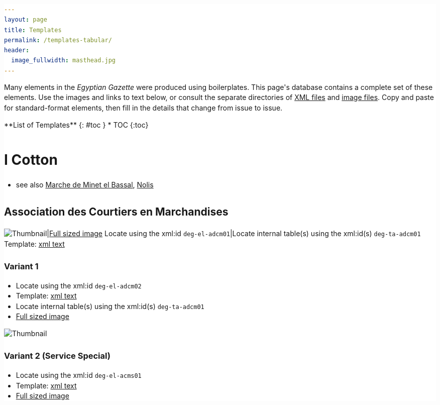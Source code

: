 ```yaml
---
layout: page
title: Templates
permalink: /templates-tabular/
header:
  image_fullwidth: masthead.jpg
---
```

Many elements in the *Egyptian Gazette* were produced using boilerplates. This page's database contains a complete set of these elements. Use the images and links to text below, or consult the separate directories of [XML files](https://github.com/dig-eg-gaz/boilerplates/tree/master/boilerplates-text) and [image files](https://github.com/dig-eg-gaz/boilerplates/tree/master/boilerplates-images). Copy and paste for standard-format elements, then fill in the details that change from issue to issue.

<div class="panel radius" markdown="1">
**List of Templates**
{: #toc }
*  TOC
{:toc}
</div>

# I Cotton

- see also [Marche de Minet el Bassal](https://dig-eg-gaz.github.io/templates/#marche-de-minet-el-bassal), [Nolis](https://dig-eg-gaz.github.io/templates/#nolis)

## Association des Courtiers en Marchandises
![Thumbnail](https://github.com/dig-eg-gaz/boilerplates/blob/master/boilerplates-images/association-des-courtiers_tn.jpg?raw=true)|[Full sized image](https://github.com/dig-eg-gaz/boilerplates/blob/master/boilerplates-images/association-des-courtiers.png)
Locate using the xml:id `deg-el-adcm01`|Locate internal table(s) using the xml:id(s) `deg-ta-adcm01`
Template: [xml text](https://github.com/dig-eg-gaz/boilerplates/blob/master/boilerplates-text/association-des-courtiers.xml)

### Variant 1
- Locate using the xml:id `deg-el-adcm02`
- Template: [xml text](https://github.com/dig-eg-gaz/boilerplates/blob/master/boilerplates-text/association-des-courtiers-02.xml)
- Locate internal table(s) using the xml:id(s) `deg-ta-adcm01`
- [Full sized image](https://github.com/dig-eg-gaz/boilerplates/blob/master/boilerplates-images/association-des-courtiers-02.png)

![Thumbnail](https://github.com/dig-eg-gaz/boilerplates/blob/master/boilerplates-images/association-des-courtiers-02_tn.jpg?raw=true)

### Variant 2 (Service Special)
- Locate using the xml:id `deg-el-acms01`
- Template: [xml text](https://github.com/dig-eg-gaz/boilerplates/blob/master/boilerplates-text/association-des-courtiers-service-special.xml)
- [Full sized image](https://github.com/dig-eg-gaz/boilerplates/blob/master/boilerplates-images/association-courtiers-service-special.png)

